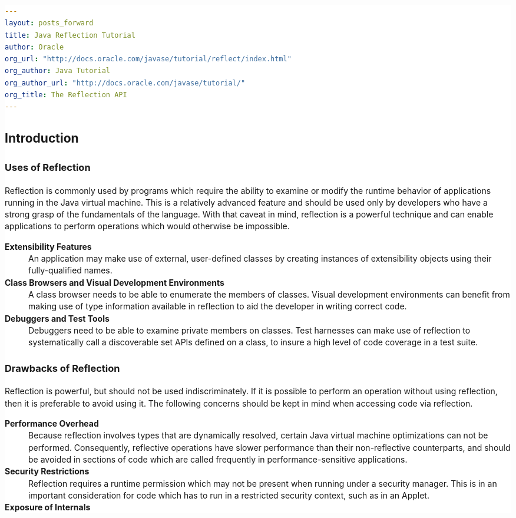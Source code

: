 ```yaml
---
layout: posts_forward
title: Java Reflection Tutorial
author: Oracle
org_url: "http://docs.oracle.com/javase/tutorial/reflect/index.html"
org_author: Java Tutorial
org_author_url: "http://docs.oracle.com/javase/tutorial/"
org_title: The Reflection API
---
```


## Introduction

### Uses of Reflection

Reflection is commonly used by programs which require the ability to examine or modify the runtime behavior of applications running in the Java virtual machine. This is a relatively advanced feature and should be used only by developers who have a strong grasp of the fundamentals of the language. With that caveat in mind, reflection is a powerful technique and can enable applications to perform operations which would otherwise be impossible.

<dl>
	<dt style="font-weight: bold">Extensibility Features</dt>
	<dd>
		An application may make use of external, user-defined classes by creating instances of extensibility objects using their fully-qualified names.
	</dd>
	<dt style="font-weight: bold">Class Browsers and Visual Development Environments</dt>
	<dd>
		A class browser needs to be able to enumerate the members of classes. Visual development environments can benefit from making use of type information available in reflection to aid the developer in writing correct code.
	</dd>
	<dt style="font-weight: bold">Debuggers and Test Tools</dt>
	<dd>
		Debuggers need to be able to examine private members on classes. Test harnesses can make use of reflection to systematically call a discoverable set APIs defined on a class, to insure a high level of code coverage in a test suite.
	</dd>
</dl>

### Drawbacks of Reflection

Reflection is powerful, but should not be used indiscriminately. If it is possible to perform an operation without using reflection, then it is preferable to avoid using it. The following concerns should be kept in mind when accessing code via reflection.

<dl>
	<dt style="font-weight: bold">Performance Overhead</dt>
	<dd>
		Because reflection involves types that are dynamically resolved, certain Java virtual machine optimizations can not be performed. Consequently, reflective operations have slower performance than their non-reflective counterparts, and should be avoided in sections of code which are called frequently in performance-sensitive applications.
	</dd>
	<dt style="font-weight: bold">Security Restrictions</dt>
	<dd>
		Reflection requires a runtime permission which may not be present when running under a security manager. This is in an important consideration for code which has to run in a restricted security context, such as in an Applet.
	</dd>
	<dt style="font-weight: bold">Exposure of Internals</dt>
	<dd>